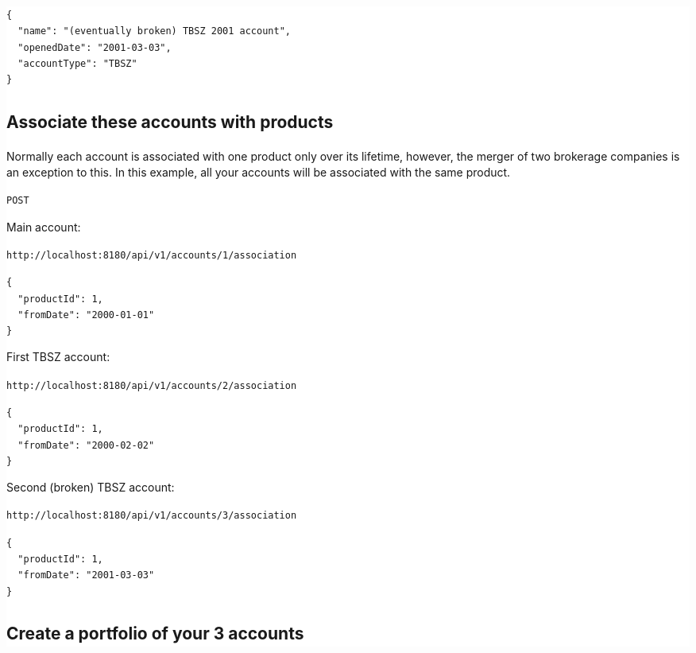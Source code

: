 ```json5
{
  "name": "(eventually broken) TBSZ 2001 account",
  "openedDate": "2001-03-03",
  "accountType": "TBSZ"
}
```

## Associate these accounts with products

Normally each account is associated with one product only over its lifetime, however, the merger of two brokerage
companies is an exception to this. In this example, all your accounts will be associated with the same product.

`POST`

Main account:

```
http://localhost:8180/api/v1/accounts/1/association
```

```json5
{
  "productId": 1,
  "fromDate": "2000-01-01"
}
```

First TBSZ account:

```
http://localhost:8180/api/v1/accounts/2/association
```

```json5
{
  "productId": 1,
  "fromDate": "2000-02-02"
}
```

Second (broken) TBSZ account:

```
http://localhost:8180/api/v1/accounts/3/association
```

```json5
{
  "productId": 1,
  "fromDate": "2001-03-03"
}
```

## Create a portfolio of your 3 accounts
